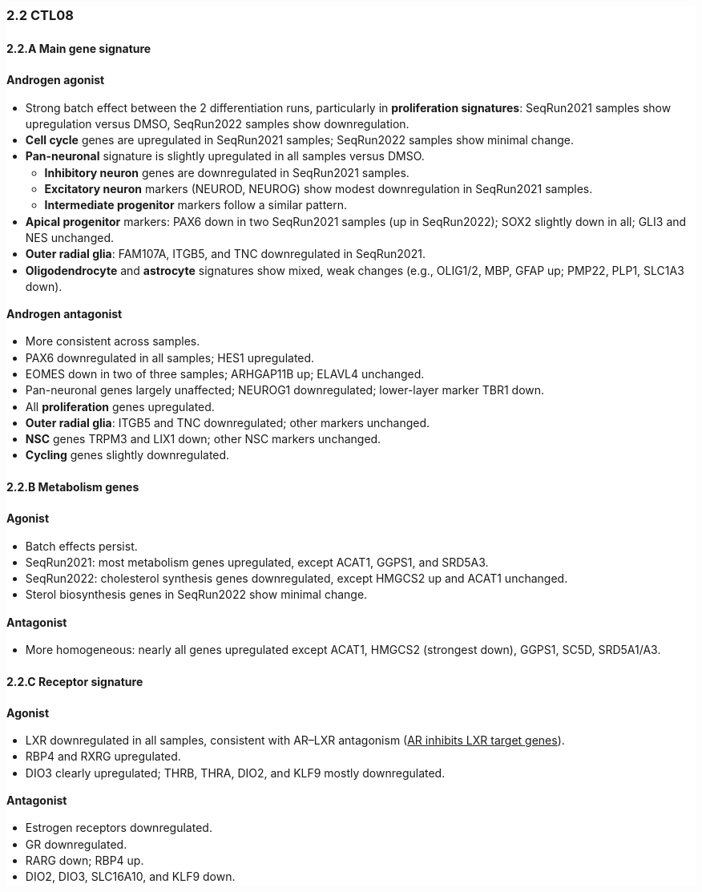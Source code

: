 
### 2.2 CTL08


#### 2.2.A Main gene signature

**Androgen agonist**  
* Strong batch effect between the 2 differentiation runs, particularly in **proliferation signatures**: SeqRun2021 samples show upregulation versus DMSO, SeqRun2022 samples show downregulation.  
* **Cell cycle** genes are upregulated in SeqRun2021 samples; SeqRun2022 samples show minimal change.  
* **Pan-neuronal** signature is slightly upregulated in all samples versus DMSO.  
  * **Inhibitory neuron** genes are downregulated in SeqRun2021 samples.  
  * **Excitatory neuron** markers (NEUROD, NEUROG) show modest downregulation in SeqRun2021 samples.  
  * **Intermediate progenitor** markers follow a similar pattern.
* **Apical progenitor** markers: PAX6 down in two SeqRun2021 samples (up in SeqRun2022); SOX2 slightly down in all; GLI3 and NES unchanged.  
* **Outer radial glia**: FAM107A, ITGB5, and TNC downregulated in SeqRun2021.  
* **Oligodendrocyte** and **astrocyte** signatures show mixed, weak changes (e.g., OLIG1/2, MBP, GFAP up; PMP22, PLP1, SLC1A3 down).

**Androgen antagonist**  
* More consistent across samples.  
* PAX6 downregulated in all samples; HES1 upregulated.  
* EOMES down in two of three samples; ARHGAP11B up; ELAVL4 unchanged.  
* Pan-neuronal genes largely unaffected; NEUROG1 downregulated; lower-layer marker TBR1 down.  
* All **proliferation** genes upregulated.  
* **Outer radial glia**: ITGB5 and TNC downregulated; other markers unchanged.  
* **NSC** genes TRPM3 and LIX1 down; other NSC markers unchanged.  
* **Cycling** genes slightly downregulated.

#### 2.2.B Metabolism genes

**Agonist**  
* Batch effects persist.  
* SeqRun2021: most metabolism genes upregulated, except ACAT1, GGPS1, and SRD5A3.  
* SeqRun2022: cholesterol synthesis genes downregulated, except HMGCS2 up and ACAT1 unchanged.  
* Sterol biosynthesis genes in SeqRun2022 show minimal change.

**Antagonist**  
* More homogeneous: nearly all genes upregulated except ACAT1, HMGCS2 (strongest down), GGPS1, SC5D, SRD5A1/A3.

#### 2.2.C Receptor signature

**Agonist**  
* LXR downregulated in all samples, consistent with AR–LXR antagonism ([AR inhibits LXR target genes](https://www.jbc.org/article/S0021-9258(19)49129-1/fulltext)).  
* RBP4 and RXRG upregulated.  
* DIO3 clearly upregulated; THRB, THRA, DIO2, and KLF9 mostly downregulated.

**Antagonist**  
* Estrogen receptors downregulated.  
* GR downregulated.  
* RARG down; RBP4 up.  
* DIO2, DIO3, SLC16A10, and KLF9 down.
